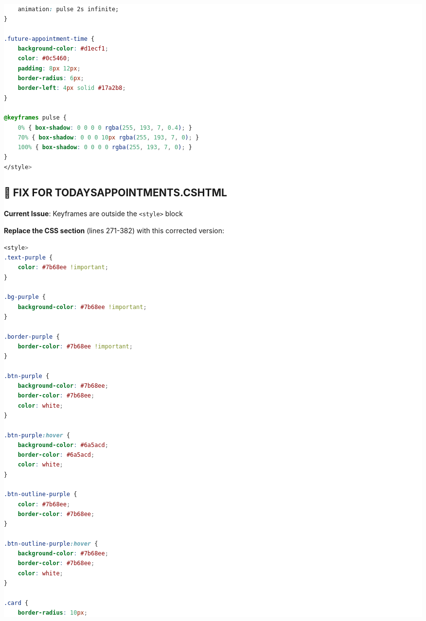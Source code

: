```css
    animation: pulse 2s infinite;
}

.future-appointment-time {
    background-color: #d1ecf1;
    color: #0c5460;
    padding: 8px 12px;
    border-radius: 6px;
    border-left: 4px solid #17a2b8;
}

@keyframes pulse {
    0% { box-shadow: 0 0 0 0 rgba(255, 193, 7, 0.4); }
    70% { box-shadow: 0 0 0 10px rgba(255, 193, 7, 0); }
    100% { box-shadow: 0 0 0 0 rgba(255, 193, 7, 0); }
}
</style>
```

## 🔧 **FIX FOR TODAYSAPPOINTMENTS.CSHTML**

**Current Issue**: Keyframes are outside the `<style>` block

**Replace the CSS section** (lines 271-382) with this corrected version:

```css
<style>
.text-purple {
    color: #7b68ee !important;
}

.bg-purple {
    background-color: #7b68ee !important;
}

.border-purple {
    border-color: #7b68ee !important;
}

.btn-purple {
    background-color: #7b68ee;
    border-color: #7b68ee;
    color: white;
}

.btn-purple:hover {
    background-color: #6a5acd;
    border-color: #6a5acd;
    color: white;
}

.btn-outline-purple {
    color: #7b68ee;
    border-color: #7b68ee;
}

.btn-outline-purple:hover {
    background-color: #7b68ee;
    border-color: #7b68ee;
    color: white;
}

.card {
    border-radius: 10px;
```